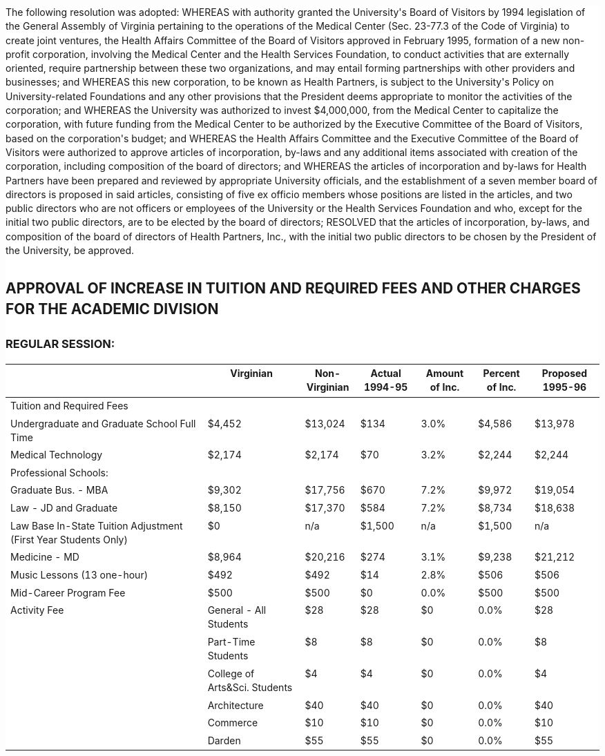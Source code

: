 The following resolution was adopted: WHEREAS with authority granted the University's Board of Visitors by 1994 legislation of the General Assembly of Virginia pertaining to the operations of the Medical Center (Sec. 23-77.3 of the Code of Virginia) to create joint ventures, the Health Affairs Committee of the Board of Visitors approved in February 1995, formation of a new non-profit corporation, involving the Medical Center and the Health Services Foundation, to conduct activities that are externally oriented, require partnership between these two organizations, and may entail forming partnerships with other providers and businesses; and WHEREAS this new corporation, to be known as Health Partners, is subject to the University's Policy on University-related Foundations and any other provisions that the President deems appropriate to monitor the activities of the corporation; and WHEREAS the University was authorized to invest $4,000,000, from the Medical Center to capitalize the corporation, with future funding from the Medical Center to be authorized by the Executive Committee of the Board of Visitors, based on the corporation's budget; and WHEREAS the Health Affairs Committee and the Executive Committee of the Board of Visitors were authorized to approve articles of incorporation, by-laws and any additional items associated with creation of the corporation, including composition of the board of directors; and WHEREAS the articles of incorporation and by-laws for Health Partners have been prepared and reviewed by appropriate University officials, and the establishment of a seven member board of directors is proposed in said articles, consisting of five ex officio members whose positions are listed in the articles, and two public directors who are not officers or employees of the University or the Health Services Foundation and who, except for the initial two public directors, are to be elected by the board of directors; RESOLVED that the articles of incorporation, by-laws, and composition of the board of directors of Health Partners, Inc., with the initial two public directors to be chosen by the President of the University, be approved.

## APPROVAL OF INCREASE IN TUITION AND REQUIRED FEES AND OTHER CHARGES FOR THE ACADEMIC DIVISION

### REGULAR SESSION:

|                   | Virginian | Non-Virginian | Actual 1994-95 | Amount of Inc. | Percent of Inc. | Proposed 1995-96 |
|-------------------|-----------|----------------|-----------------|-----------------|------------------|-------------------|
| Tuition and Required Fees |             |                |                 |                 |                  |                   |
| Undergraduate and Graduate School Full Time | $4,452    | $13,024         | $134            | 3.0%            | $4,586            | $13,978           |
| Medical Technology | $2,174    | $2,174          | $70             | 3.2%            | $2,244           | $2,244            |
| Professional Schools: |           |                |                 |                 |                  |                   |
| Graduate Bus. - MBA | $9,302    | $17,756         | $670            | 7.2%            | $9,972           | $19,054           |
| Law - JD and Graduate | $8,150    | $17,370         | $584            | 7.2%            | $8,734           | $18,638           |
| Law Base In-State Tuition Adjustment (First Year Students Only) | $0       | n/a            | $1,500          | n/a             | $1,500           | n/a               |
| Medicine - MD     | $8,964    | $20,216         | $274            | 3.1%            | $9,238           | $21,212           |
| Music Lessons (13 one-hour) | $492       | $492           | $14             | 2.8%            | $506             | $506              |
| Mid-Career Program Fee | $500       | $500           | $0              | 0.0%            | $500             | $500              |
| Activity Fee | General - All Students | $28       | $28             | $0              | 0.0%            | $28              |
|                   | Part-Time Students | $8          | $8              | $0              | 0.0%            | $8               |
|                   | College of Arts\&Sci. Students | $4          | $4              | $0              | 0.0%            | $4               |
|                   | Architecture | $40        | $40             | $0              | 0.0%            | $40              |
|                   | Commerce | $10        | $10             | $0              | 0.0%            | $10              |
|                   | Darden | $55        | $55             | $0              | 0.0%            | $55              |
